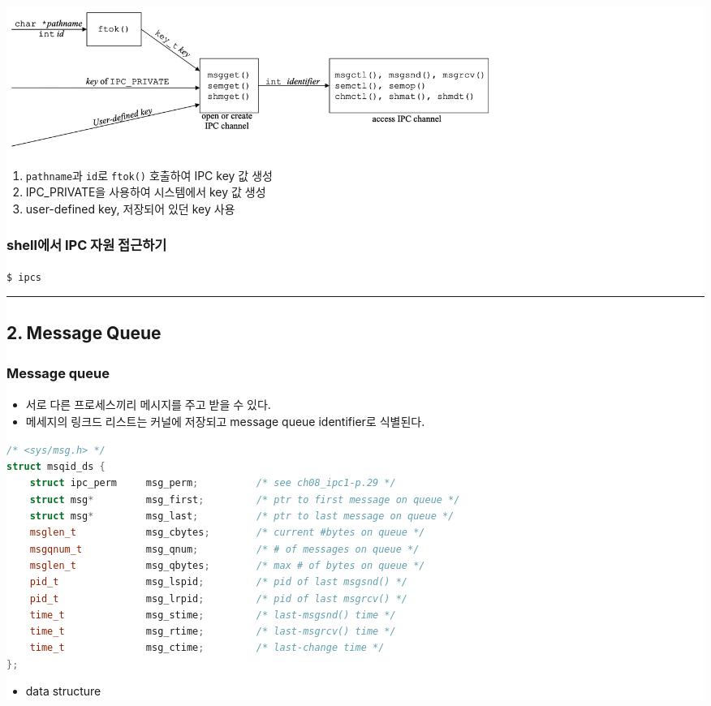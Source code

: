 <img src='./CH8_IPC/2020-12-07-19-30-45.png' width=600/>

1. `pathname`과 `id`로 `ftok()` 호출하여 IPC key 값 생성
2. IPC_PRIVATE을 사용하여 시스템에서 key 값 생성
3. user-defined key, 저장되어 있던 key 사용

### shell에서 IPC 자원 접근하기
```
$ ipcs
```

* * * 
## 2. Message Queue
### Message queue
* 서로 다른 프로세스끼리 메시지를 주고 받을 수 있다.
* 메세지의 링크드 리스트는 커널에 저장되고 message queue identifier로 식별된다.
```c++
/* <sys/msg.h> */
struct msqid_ds {		
	struct ipc_perm 	msg_perm;          /* see ch08_ipc1-p.29 */
	struct msg*         msg_first;         /* ptr to first message on queue */
	struct msg*         msg_last;          /* ptr to last message on queue */
	msglen_t            msg_cbytes;        /* current #bytes on queue */
	msgqnum_t 	        msg_qnum;          /* # of messages on queue */
	msglen_t 	        msg_qbytes;        /* max # of bytes on queue */
	pid_t 		        msg_lspid;         /* pid of last msgsnd() */
	pid_t 		        msg_lrpid;         /* pid of last msgrcv() */
	time_t 		        msg_stime;         /* last-msgsnd() time */
	time_t 		        msg_rtime;         /* last-msgrcv() time */
	time_t 		        msg_ctime;         /* last-change time */
}; 
```
* data structure   